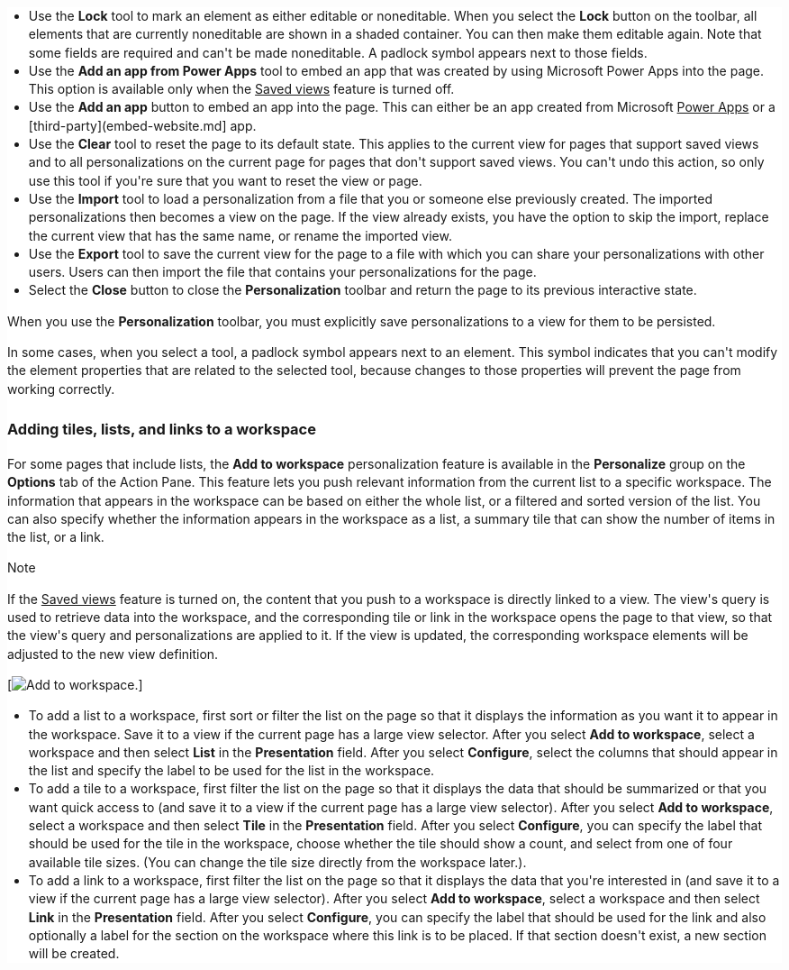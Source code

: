 - Use the **Lock** tool to mark an element as either editable or noneditable. When you select the **Lock** button on the toolbar, all elements that are currently noneditable are shown in a shaded container. You can then make them editable again. Note that some fields are required and can't be made noneditable. A padlock symbol appears next to those fields.
- Use the **Add an app from Power Apps** tool to embed an app that was created by using Microsoft Power Apps into the page. This option is available only when the [Saved views](saved-views.md) feature is turned off.
- Use the **Add an app** button to embed an app into the page. This can either be an app created from Microsoft [Power Apps](embed-power-apps.md) or a [third-party](embed-website.md] app.  
- Use the **Clear** tool to reset the page to its default state. This applies to the current view for pages that support saved views and to all personalizations on the current page for pages that don't support saved views. You can't undo this action, so only use this tool if you're sure that you want to reset the view or page. 
- Use the **Import** tool to load a personalization from a file that you or someone else previously created. The imported personalizations then becomes a view on the page. If the view already exists, you have the option to skip the import, replace the current view that has the same name, or rename the imported view.
- Use the **Export** tool to save the current view for the page to a file with which you can share your personalizations with other users. Users can then import the file that contains your personalizations for the page. 
- Select the **Close** button to close the **Personalization** toolbar and return the page to its previous interactive state.

When you use the **Personalization** toolbar, you must explicitly save personalizations to a view for them to be persisted.  

In some cases, when you select a tool, a padlock symbol appears next to an element. This symbol indicates that you can't modify the element properties that are related to the selected tool, because changes to those properties will prevent the page from working correctly.

### Adding tiles, lists, and links to a workspace

For some pages that include lists, the **Add to workspace** personalization feature is available in the **Personalize** group on the **Options** tab of the Action Pane. This feature lets you push relevant information from the current list to a specific workspace. The information that appears in the workspace can be based on either the whole list, or a filtered and sorted version of the list. You can also specify whether the information appears in the workspace as a list, a summary tile that can show the number of items in the list, or a link.

> [!NOTE]
> If the [Saved views](saved-views.md) feature is turned on, the content that you push to a workspace is directly linked to a view. The view's query is used to retrieve data into the workspace, and the corresponding tile or link in the workspace opens the page to that view, so that the view's query and personalizations are applied to it. If the view is updated, the corresponding workspace elements will be adjusted to the new view definition.

[![Add to workspace.](../../fin-ops/get-started/media/personalization-addtoworkspace.png)]

- To add a list to a workspace, first sort or filter the list on the page so that it displays the information as you want it to appear in the workspace. Save it to a view if the current page has a large view selector. After you select **Add to workspace**, select a workspace and then select **List** in the **Presentation** field. After you select **Configure**, select the columns that should appear in the list and specify the label to be used for the list in the workspace.
- To add a tile to a workspace, first filter the list on the page so that it displays the data that should be summarized or that you want quick access to (and save it to a view if the current page has a large view selector). After you select **Add to workspace**, select a workspace and then select **Tile** in the **Presentation** field. After you select **Configure**, you can specify the label that should be used for the tile in the workspace, choose whether the tile should show a count, and select from one of four available tile sizes. (You can change the tile size directly from the workspace later.).
- To add a link to a workspace, first filter the list on the page so that it displays the data that you're interested in (and save it to a view if the current page has a large view selector). After you select **Add to workspace**, select a workspace and then select **Link** in the **Presentation** field. After you select **Configure**, you can specify the label that should be used for the link and also optionally a label for the section on the workspace where this link is to be placed. If that section doesn't exist, a new section will be created.